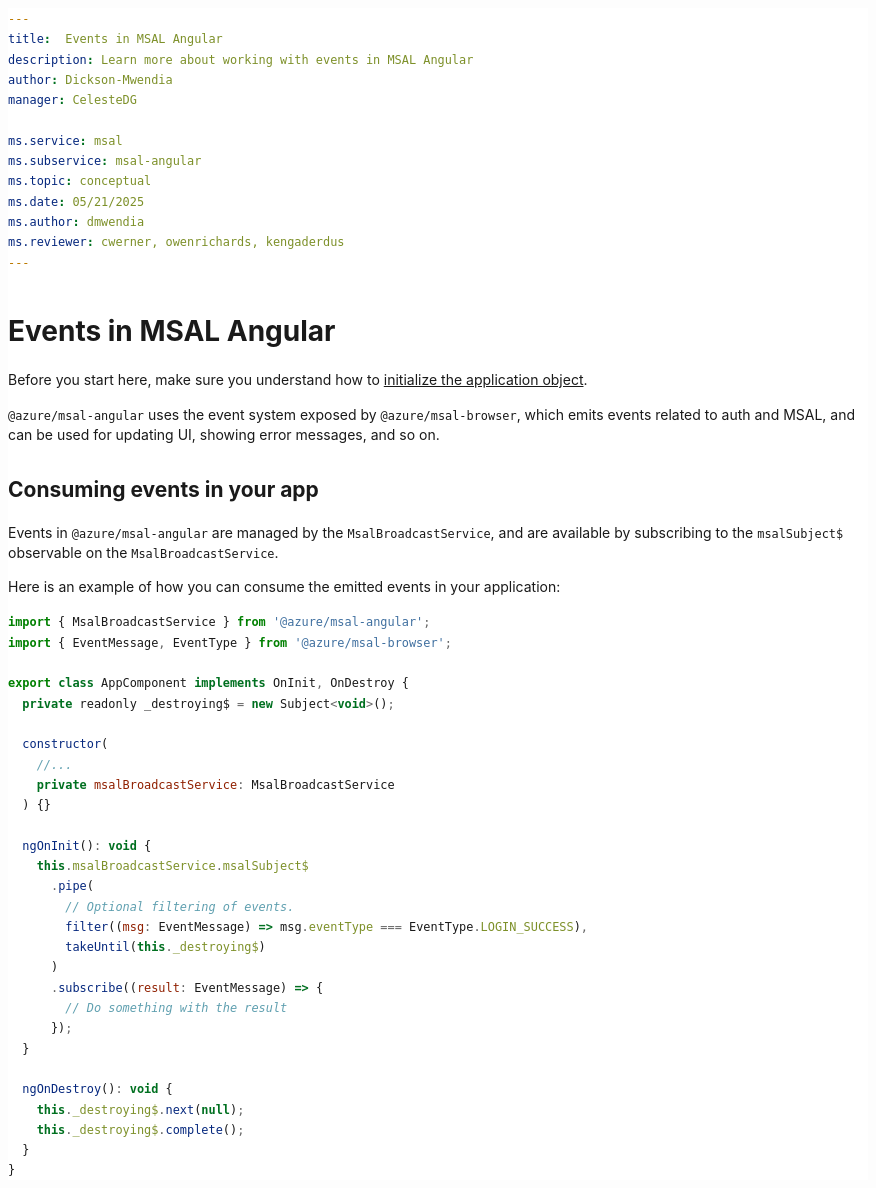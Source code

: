 ```yaml
---
title:  Events in MSAL Angular
description: Learn more about working with events in MSAL Angular
author: Dickson-Mwendia
manager: CelesteDG

ms.service: msal
ms.subservice: msal-angular
ms.topic: conceptual
ms.date: 05/21/2025
ms.author: dmwendia
ms.reviewer: cwerner, owenrichards, kengaderdus
---
```


# Events in MSAL Angular

Before you start here, make sure you understand how to [initialize the application object](https://github.com/AzureAD/microsoft-authentication-library-for-js/blob/dev/lib/msal-angular/docs/v2-docs/initialization.md).

`@azure/msal-angular` uses the event system exposed by `@azure/msal-browser`, which emits events related to auth and MSAL, and can be used for updating UI, showing error messages, and so on.

## Consuming events in your app

Events in `@azure/msal-angular` are managed by the `MsalBroadcastService`, and are available by subscribing to the `msalSubject$` observable on the `MsalBroadcastService`. 

Here is an example of how you can consume the emitted events in your application:
```javascript
import { MsalBroadcastService } from '@azure/msal-angular';
import { EventMessage, EventType } from '@azure/msal-browser';

export class AppComponent implements OnInit, OnDestroy {
  private readonly _destroying$ = new Subject<void>();

  constructor(
    //...
    private msalBroadcastService: MsalBroadcastService
  ) {}

  ngOnInit(): void {
    this.msalBroadcastService.msalSubject$
      .pipe(
        // Optional filtering of events.
        filter((msg: EventMessage) => msg.eventType === EventType.LOGIN_SUCCESS), 
        takeUntil(this._destroying$)
      )
      .subscribe((result: EventMessage) => {
        // Do something with the result
      });
  }

  ngOnDestroy(): void {
    this._destroying$.next(null);
    this._destroying$.complete();
  }
}
```
